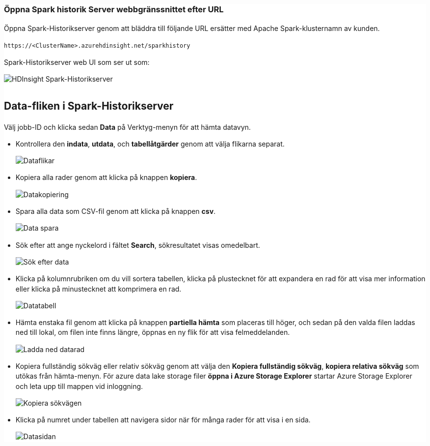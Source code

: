 ### <a name="open-the-spark-history-server-web-ui-by-url"></a>Öppna Spark historik Server webbgränssnittet efter URL
Öppna Spark-Historikserver genom att bläddra till följande URL ersätter <ClusterName> med Apache Spark-klusternamn av kunden.

   ```
   https://<ClusterName>.azurehdinsight.net/sparkhistory
   ```

Spark-Historikserver web UI som ser ut som:

![HDInsight Spark-Historikserver](./media/apache-azure-spark-history-server/hdinsight-spark-history-server.png)


## <a name="data-tab-in-spark-history-server"></a>Data-fliken i Spark-Historikserver
Välj jobb-ID och klicka sedan **Data** på Verktyg-menyn för att hämta datavyn.

+ Kontrollera den **indata**, **utdata**, och **tabellåtgärder** genom att välja flikarna separat.

    ![Dataflikar](./media/apache-azure-spark-history-server/sparkui-data-tabs.png)

+ Kopiera alla rader genom att klicka på knappen **kopiera**.

    ![Datakopiering](./media/apache-azure-spark-history-server/sparkui-data-copy.png)

+ Spara alla data som CSV-fil genom att klicka på knappen **csv**.

    ![Data spara](./media/apache-azure-spark-history-server/sparkui-data-save.png)

+ Sök efter att ange nyckelord i fältet **Search**, sökresultatet visas omedelbart.

    ![Sök efter data](./media/apache-azure-spark-history-server/sparkui-data-search.png)

+ Klicka på kolumnrubriken om du vill sortera tabellen, klicka på plustecknet för att expandera en rad för att visa mer information eller klicka på minustecknet att komprimera en rad.

    ![Datatabell](./media/apache-azure-spark-history-server/sparkui-data-table.png)

+ Hämta enstaka fil genom att klicka på knappen **partiella hämta** som placeras till höger, och sedan på den valda filen laddas ned till lokal, om filen inte finns längre, öppnas en ny flik för att visa felmeddelanden.

    ![Ladda ned datarad](./media/apache-azure-spark-history-server/sparkui-data-download-row.png)

+ Kopiera fullständig sökväg eller relativ sökväg genom att välja den **Kopiera fullständig sökväg**, **kopiera relativa sökväg** som utökas från hämta-menyn. För azure data lake storage filer **öppna i Azure Storage Explorer** startar Azure Storage Explorer och leta upp till mappen vid inloggning.

    ![Kopiera sökvägen](./media/apache-azure-spark-history-server/sparkui-data-copy-path.png)

+ Klicka på numret under tabellen att navigera sidor när för många rader för att visa i en sida. 

    ![Datasidan](./media/apache-azure-spark-history-server/sparkui-data-page.png)
